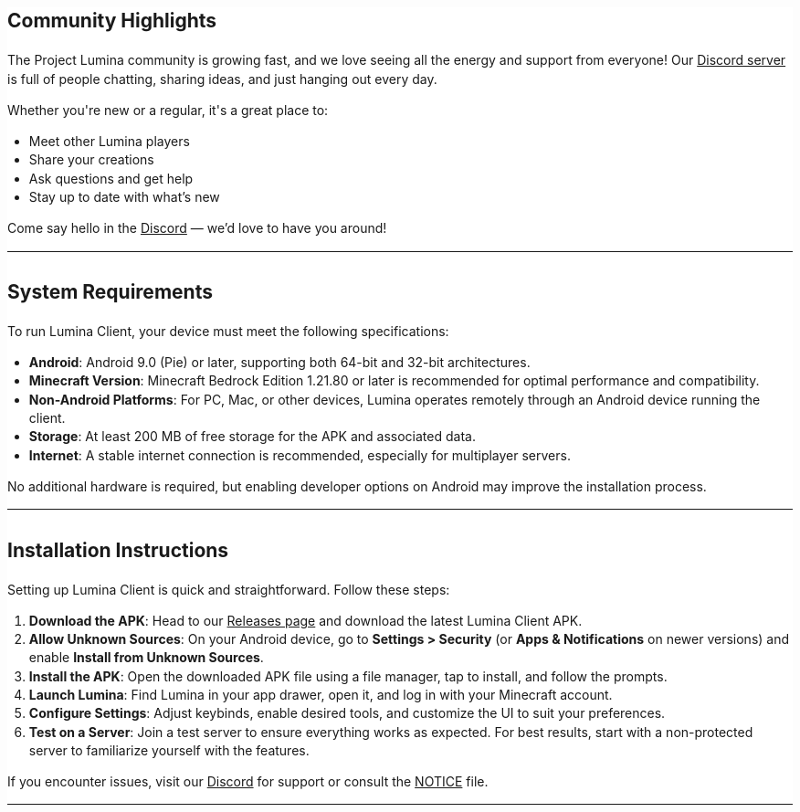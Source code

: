 
## Community Highlights

The Project Lumina community is growing fast, and we love seeing all the energy and support from everyone! Our [Discord server](https://discord.gg/78bqDpAHmK) is full of people chatting, sharing ideas, and just hanging out every day.

Whether you're new or a regular, it's a great place to:

- Meet other Lumina players
- Share your creations
- Ask questions and get help
- Stay up to date with what’s new

Come say hello in the [Discord](https://discord.gg/78bqDpAHmK) — we’d love to have you around!

---

## System Requirements

To run Lumina Client, your device must meet the following specifications:

- **Android**: Android 9.0 (Pie) or later, supporting both 64-bit and 32-bit architectures.
- **Minecraft Version**: Minecraft Bedrock Edition 1.21.80 or later is recommended for optimal performance and compatibility.
- **Non-Android Platforms**: For PC, Mac, or other devices, Lumina operates remotely through an Android device running the client.
- **Storage**: At least 200 MB of free storage for the APK and associated data.
- **Internet**: A stable internet connection is recommended, especially for multiplayer servers.

No additional hardware is required, but enabling developer options on Android may improve the installation process.

---

## Installation Instructions

Setting up Lumina Client is quick and straightforward. Follow these steps:

1. **Download the APK**: Head to our [Releases page](https://github.com/TheProjectLumina/LuminaClient/releases) and download the latest Lumina Client APK.
2. **Allow Unknown Sources**: On your Android device, go to **Settings > Security** (or **Apps & Notifications** on newer versions) and enable **Install from Unknown Sources**.
3. **Install the APK**: Open the downloaded APK file using a file manager, tap to install, and follow the prompts.
4. **Launch Lumina**: Find Lumina in your app drawer, open it, and log in with your Minecraft account.
5. **Configure Settings**: Adjust keybinds, enable desired tools, and customize the UI to suit your preferences.
6. **Test on a Server**: Join a test server to ensure everything works as expected. For best results, start with a non-protected server to familiarize yourself with the features.

If you encounter issues, visit our [Discord](https://discord.gg/78bqDpAHmK) for support or consult the [NOTICE](https://github.com/TheProjectLumina/LuminaClient/blob/main/NOTICE) file.

---